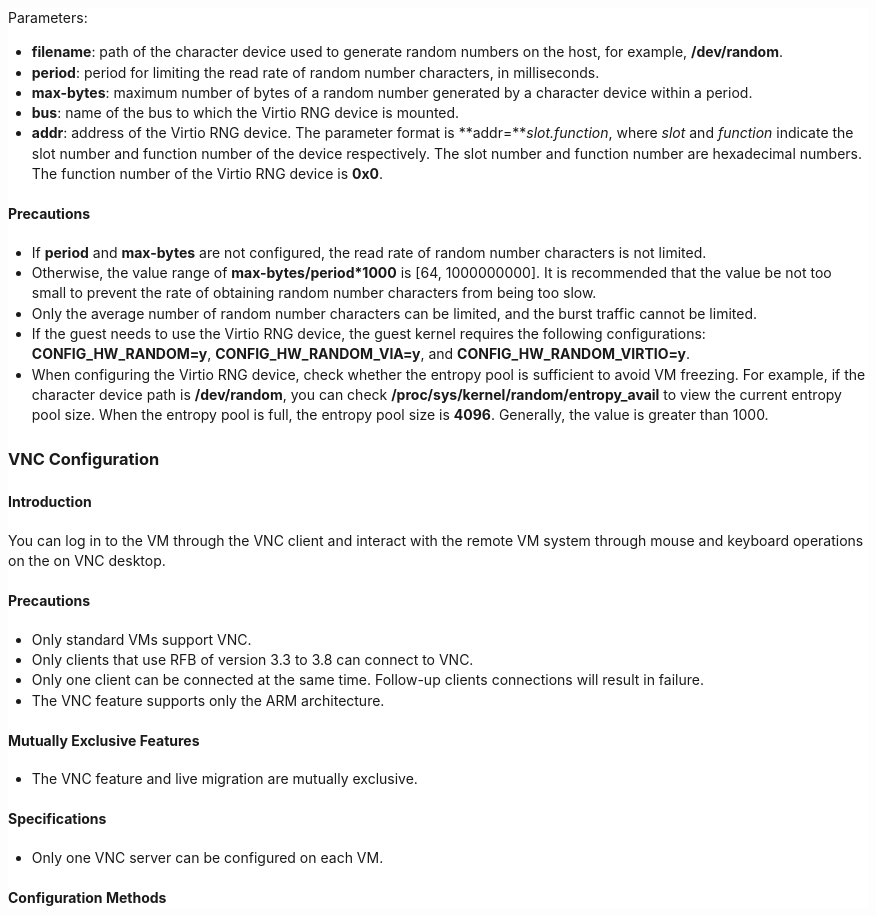 Parameters:

- **filename**: path of the character device used to generate random numbers on the host, for example, **/dev/random**.
- **period**: period for limiting the read rate of random number characters, in milliseconds.
- **max-bytes**: maximum number of bytes of a random number generated by a character device within a period.
- **bus**: name of the bus to which the Virtio RNG device is mounted.
- **addr**: address of the Virtio RNG device. The parameter format is **addr=***slot.function*, where *slot* and *function* indicate the slot number and function number of the device respectively. The slot number and function number are hexadecimal numbers. The function number of the Virtio RNG device is **0x0**.

#### Precautions

- If **period** and **max-bytes** are not configured, the read rate of random number characters is not limited.
- Otherwise, the value range of **max-bytes/period\*1000** is \[64, 1000000000]. It is recommended that the value be not too small to prevent the rate of obtaining random number characters from being too slow.
- Only the average number of random number characters can be limited, and the burst traffic cannot be limited.
- If the guest needs to use the Virtio RNG device, the guest kernel requires the following configurations: **CONFIG_HW_RANDOM=y**, **CONFIG_HW_RANDOM_VIA=y**, and **CONFIG_HW_RANDOM_VIRTIO=y**.
- When configuring the Virtio RNG device, check whether the entropy pool is sufficient to avoid VM freezing. For example, if the character device path is **/dev/random**, you can check **/proc/sys/kernel/random/entropy_avail** to view the current entropy pool size. When the entropy pool is full, the entropy pool size is **4096**. Generally, the value is greater than 1000.

### VNC Configuration

#### Introduction

You can log in to the VM through the VNC client and interact with the remote VM system through mouse and keyboard operations on the on VNC desktop.

#### Precautions

- Only standard VMs support VNC.
- Only clients that use RFB of version 3.3 to 3.8 can connect to VNC.
- Only one client can be connected at the same time. Follow-up clients connections will result in failure.
- The VNC feature supports only the ARM architecture.

#### Mutually Exclusive Features

- The VNC feature and live migration are mutually exclusive.

#### Specifications

- Only one VNC server can be configured on each VM.

#### Configuration Methods
